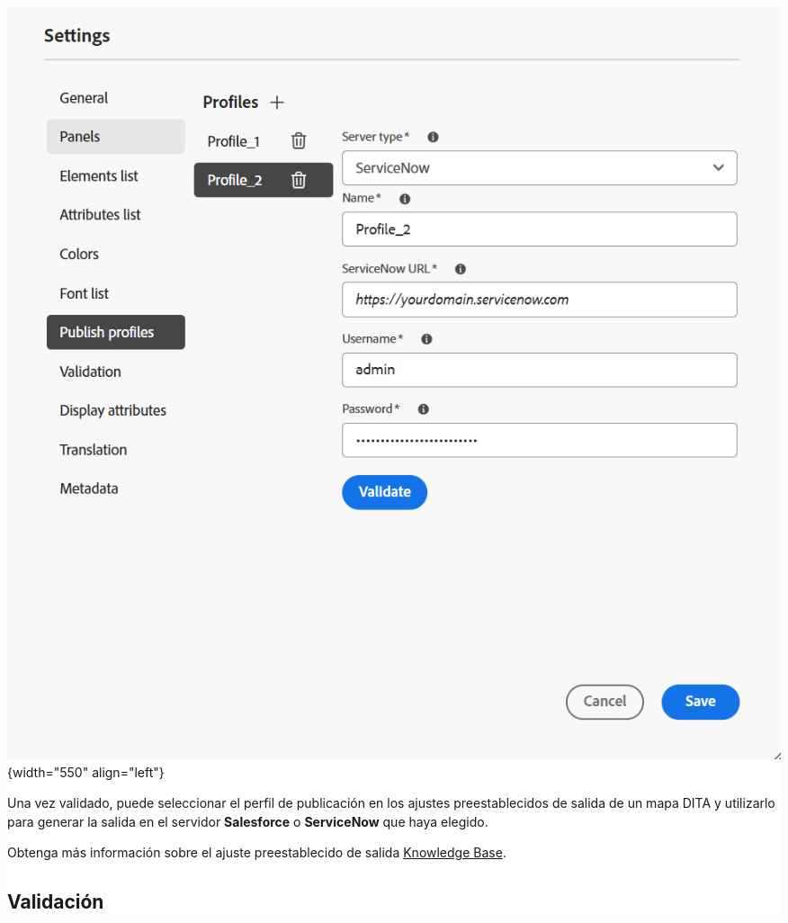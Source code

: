   ![Perfil de publicación ServiceNow](./images/service-now-publish-profile.png){width="550" align="left"}

  Una vez validado, puede seleccionar el perfil de publicación en los ajustes preestablecidos de salida de un mapa DITA y utilizarlo para generar la salida en el servidor **Salesforce** o **ServiceNow** que haya elegido.

  Obtenga más información sobre el ajuste preestablecido de salida [Knowledge Base](../user-guide/generate-output-knowledge-base.md).


## Validación
